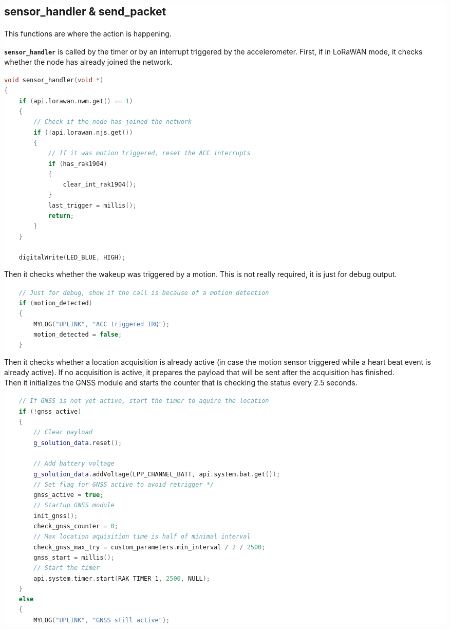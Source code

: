 ## sensor_handler & send_packet

This functions are where the action is happening. 

**`sensor_handler`** is called by the timer or by an interrupt triggered by the accelerometer. First, if in LoRaWAN mode, it checks whether the node has already joined the network. 

```cpp
void sensor_handler(void *)
{
	if (api.lorawan.nwm.get() == 1)
	{
		// Check if the node has joined the network
		if (!api.lorawan.njs.get())
		{
			// If it was motion triggered, reset the ACC interrupts
			if (has_rak1904)
			{
				clear_int_rak1904();
			}
			last_trigger = millis();
			return;
		}
	}

	digitalWrite(LED_BLUE, HIGH);
```
Then it checks whether the wakeup was triggered by a motion. This is not really required, it is just for debug output.    
```cpp
	// Just for debug, show if the call is because of a motion detection
	if (motion_detected)
	{
		MYLOG("UPLINK", "ACC triggered IRQ");
		motion_detected = false;
	}
```
Then it checks whether a location acquisition is already active (in case the motion sensor triggered while a heart beat event is already active). If no acquisition is active, it prepares the payload that will be sent after the acquisition has finished.    
Then it initializes the GNSS module and starts the counter that is checking the status every 2.5 seconds.    
```cpp
	// If GNSS is not yet active, start the timer to aquire the location
	if (!gnss_active)
	{
		// Clear payload
		g_solution_data.reset();

		// Add battery voltage
		g_solution_data.addVoltage(LPP_CHANNEL_BATT, api.system.bat.get());
		// Set flag for GNSS active to avoid retrigger */
		gnss_active = true;
		// Startup GNSS module
		init_gnss();
		check_gnss_counter = 0;
		// Max location aquisition time is half of minimal interval
		check_gnss_max_try = custom_parameters.min_interval / 2 / 2500;
		gnss_start = millis();
		// Start the timer
		api.system.timer.start(RAK_TIMER_1, 2500, NULL);
	}
	else
	{
		MYLOG("UPLINK", "GNSS still active");
```